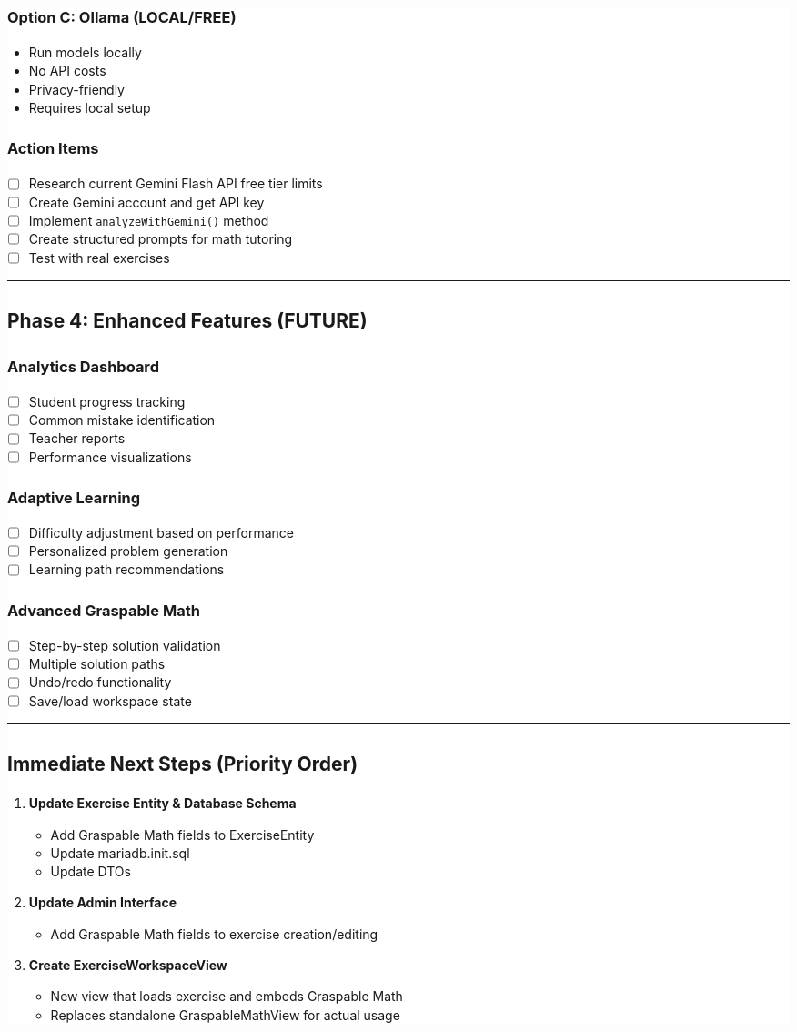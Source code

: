 ### Option C: Ollama (LOCAL/FREE)

- Run models locally
- No API costs
- Privacy-friendly
- Requires local setup

### Action Items

- [ ] Research current Gemini Flash API free tier limits
- [ ] Create Gemini account and get API key
- [ ] Implement `analyzeWithGemini()` method
- [ ] Create structured prompts for math tutoring
- [ ] Test with real exercises

---

## Phase 4: Enhanced Features (FUTURE)

### Analytics Dashboard

- [ ] Student progress tracking
- [ ] Common mistake identification
- [ ] Teacher reports
- [ ] Performance visualizations

### Adaptive Learning

- [ ] Difficulty adjustment based on performance
- [ ] Personalized problem generation
- [ ] Learning path recommendations

### Advanced Graspable Math

- [ ] Step-by-step solution validation
- [ ] Multiple solution paths
- [ ] Undo/redo functionality
- [ ] Save/load workspace state

---

## Immediate Next Steps (Priority Order)

1. **Update Exercise Entity & Database Schema**
   - Add Graspable Math fields to ExerciseEntity
   - Update mariadb.init.sql
   - Update DTOs

2. **Update Admin Interface**
   - Add Graspable Math fields to exercise creation/editing

3. **Create ExerciseWorkspaceView**
   - New view that loads exercise and embeds Graspable Math
   - Replaces standalone GraspableMathView for actual usage
